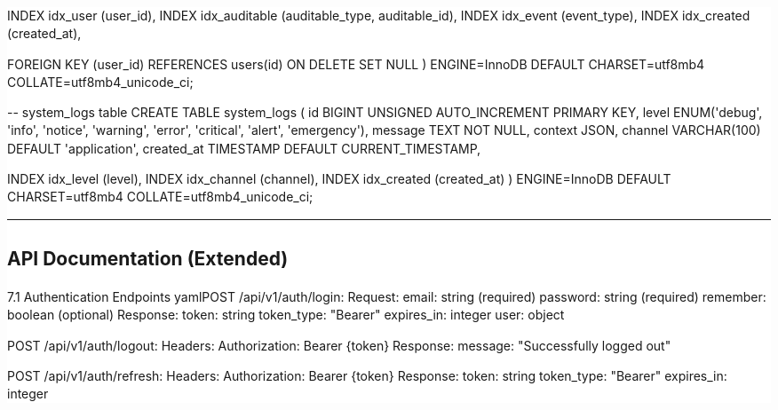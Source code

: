 INDEX idx_user (user_id),
INDEX idx_auditable (auditable_type, auditable_id),
INDEX idx_event (event_type),
INDEX idx_created (created_at),

FOREIGN KEY (user_id) REFERENCES users(id) ON DELETE SET NULL
)
ENGINE=InnoDB DEFAULT CHARSET=utf8mb4 COLLATE=utf8mb4_unicode_ci;

-- system_logs table
CREATE TABLE system_logs (
id BIGINT UNSIGNED AUTO_INCREMENT PRIMARY KEY,
level ENUM('debug', 'info', 'notice', 'warning', 'error', 'critical', 'alert', 'emergency'),
message TEXT NOT NULL,
context JSON,
channel VARCHAR(100) DEFAULT 'application',
created_at TIMESTAMP DEFAULT CURRENT_TIMESTAMP,

INDEX idx_level (level),
INDEX idx_channel (channel),
INDEX idx_created (created_at)
)
ENGINE=InnoDB DEFAULT CHARSET=utf8mb4 COLLATE=utf8mb4_unicode_ci;

---

## API Documentation (Extended)

7.1 Authentication Endpoints
yamlPOST /api/v1/auth/login:
Request:
email: string (required)
password: string (required)
remember: boolean (optional)
Response:
token: string
token_type: "Bearer"
expires_in: integer
user: object

POST /api/v1/auth/logout:
Headers:
Authorization: Bearer {token}
Response:
message: "Successfully logged out"

POST /api/v1/auth/refresh:
Headers:
Authorization: Bearer {token}
Response:
token: string
token_type: "Bearer"
expires_in: integer
